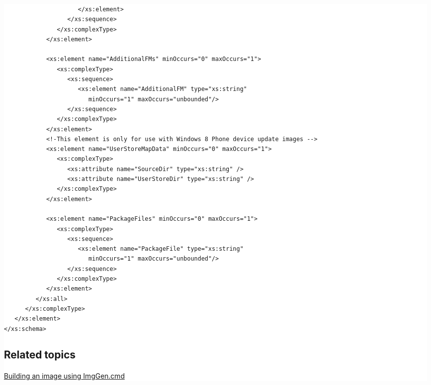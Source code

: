 ```
                     </xs:element>  
                  </xs:sequence>  
               </xs:complexType>  
            </xs:element>  

            <xs:element name="AdditionalFMs" minOccurs="0" maxOccurs="1">  
               <xs:complexType>  
                  <xs:sequence>  
                     <xs:element name="AdditionalFM" type="xs:string" 
                        minOccurs="1" maxOccurs="unbounded"/>  
                  </xs:sequence>  
               </xs:complexType>  
            </xs:element>  
            <!-This element is only for use with Windows 8 Phone device update images -->       
            <xs:element name="UserStoreMapData" minOccurs="0" maxOccurs="1">  
               <xs:complexType>  
                  <xs:attribute name="SourceDir" type="xs:string" />  
                  <xs:attribute name="UserStoreDir" type="xs:string" />  
               </xs:complexType>  
            </xs:element>  

            <xs:element name="PackageFiles" minOccurs="0" maxOccurs="1">  
               <xs:complexType>  
                  <xs:sequence>  
                     <xs:element name="PackageFile" type="xs:string" 
                        minOccurs="1" maxOccurs="unbounded"/>  
                  </xs:sequence>  
               </xs:complexType>  
            </xs:element>  
         </xs:all>  
      </xs:complexType>  
   </xs:element>  
</xs:schema>
```

## Related topics


[Building an image using ImgGen.cmd](building-a-phone-image-using-imggencmd.md)











